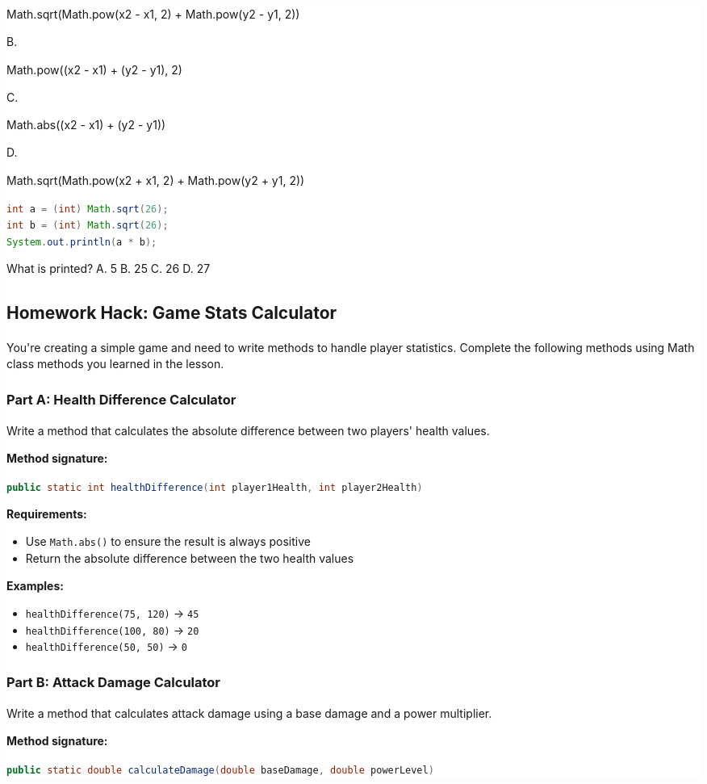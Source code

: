 Math.sqrt(Math.pow(x2 - x1, 2) + Math.pow(y2 - y1, 2))


B.

Math.pow((x2 - x1) + (y2 - y1), 2)


C.

Math.abs((x2 - x1) + (y2 - y1))


D.

Math.sqrt(Math.pow(x2 + x1, 2) + Math.pow(y2 + y1, 2))


```Java
int a = (int) Math.sqrt(26);
int b = (int) Math.sqrt(26);
System.out.println(a * b);

```

What is printed?
A. 5
B. 25
C. 26
D. 27

## Homework Hack: Game Stats Calculator

You're creating a simple game and need to write methods to handle player statistics. Complete the following methods using Math class methods you learned in the lesson.

### Part A: Health Difference Calculator

Write a method that calculates the absolute difference between two players' health values.

**Method signature:**
```java
public static int healthDifference(int player1Health, int player2Health)
```

**Requirements:**
- Use `Math.abs()` to ensure the result is always positive
- Return the absolute difference between the two health values

**Examples:**
- `healthDifference(75, 120)` → `45`
- `healthDifference(100, 80)` → `20`
- `healthDifference(50, 50)` → `0`

### Part B: Attack Damage Calculator

Write a method that calculates attack damage using a base damage and a power multiplier.

**Method signature:**
```java
public static double calculateDamage(double baseDamage, double powerLevel)
```
